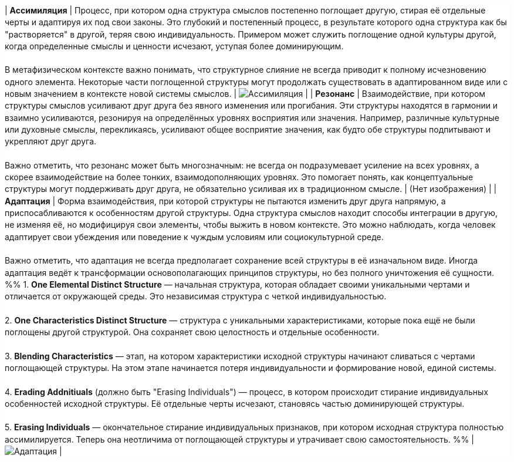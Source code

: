 | **Ассимиляция**    | Процесс, при котором одна структура смыслов постепенно поглощает другую, стирая её отдельные черты и адаптируя их под свои законы. Это глубокий и постепенный процесс, в результате которого одна структура как бы "растворяется" в другой, теряя свою индивидуальность. Примером может служить поглощение одной культуры другой, когда определенные смыслы и ценности исчезают, уступая более доминирующим.<br><br>В метафизическом контексте важно понимать, что структурное слияние не всегда приводит к полному исчезновению одного элемента. Некоторые части поглощенной структуры могут продолжать существовать в адаптированном виде или с новым значением в контексте новой системы смыслов.                                                                                                                                                                                                                                                                                                                                                                                                                                                                                                                                                                                                                                                                                                                                                                                                                                                                                                                                                                                                                                                                                                   | ![Ассимиляция](Ассимиляция.png) |
| **Резонанс**       | Взаимодействие, при котором структуры смыслов усиливают друг друга без явного изменения или прогибания. Эти структуры находятся в гармонии и взаимно усиливаются, резонируя на определённых уровнях восприятия или значения. Например, различные культурные или духовные смыслы, перекликаясь, усиливают общее восприятие значения, как будто обе структуры подпитывают и укрепляют друг друга.<br><br>Важно отметить, что резонанс может быть многозначным: не всегда он подразумевает усиление на всех уровнях, а скорее взаимодействие на более тонких, взаимодополняющих уровнях. Это помогает понять, как концептуальные структуры могут поддерживать друг друга, не обязательно усиливая их в традиционном смысле.                                                                                                                                                                                                                                                                                                                                                                                                                                                                                                                                                                                                                                                                                                                                                                                                                                                                                                                                                                                                                                                                               | (Нет изображения)               |
| **Адаптация**      | Форма взаимодействия, при которой структуры не пытаются изменить друг друга напрямую, а приспосабливаются к особенностям другой структуры. Одна структура смыслов находит способы интеграции в другую, не изменяя её, но модифицируя свои элементы, чтобы выжить в новом контексте. Это можно наблюдать, когда человек адаптирует свои убеждения или поведение к чуждым условиям или социокультурной среде.<br><br>Важно отметить, что адаптация не всегда предполагает сохранение всей структуры в её изначальном виде. Иногда адаптация ведёт к трансформации основополагающих принципов структуры, но без полного уничтожения её сущности.<br>%% 1. **One Elemental Distinct Structure** — начальная структура, которая обладает своими уникальными чертами и отличается от окружающей среды. Это независимая структура с четкой индивидуальностью.<br>    <br>2. **One Characteristics Distinct Structure** — структура с уникальными характеристиками, которые пока ещё не были поглощены другой структурой. Она сохраняет свою целостность и отдельные особенности.<br>    <br>3. **Blending Characteristics** — этап, на котором характеристики исходной структуры начинают сливаться с чертами поглощающей структуры. На этом этапе начинается потеря индивидуальности и формирование новой, единой системы.<br>    <br>4. **Erading Addnitiuals** (должно быть "Erasing Individuals") — процесс, в котором происходит стирание индивидуальных особенностей исходной структуры. Её отдельные черты исчезают, становясь частью доминирующей структуры.<br>    <br>5. **Erasing Individuals** — окончательное стирание индивидуальных признаков, при котором исходная структура полностью ассимилируется. Теперь она неотличима от поглощающей структуры и утрачивает свою самостоятельность. %% | ![Адаптация](Адаптация.webp)    |